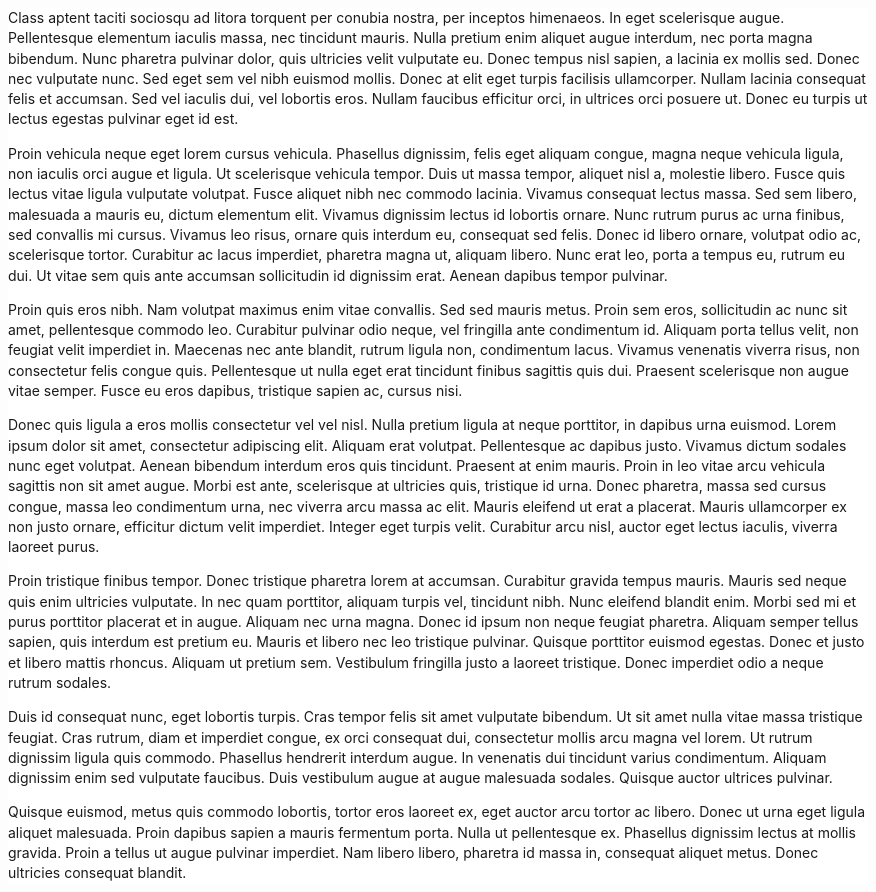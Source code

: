 Class aptent taciti sociosqu ad litora torquent per conubia nostra, per inceptos himenaeos. In eget scelerisque augue. Pellentesque elementum iaculis massa, nec tincidunt mauris. Nulla pretium enim aliquet augue interdum, nec porta magna bibendum. Nunc pharetra pulvinar dolor, quis ultricies velit vulputate eu. Donec tempus nisl sapien, a lacinia ex mollis sed. Donec nec vulputate nunc. Sed eget sem vel nibh euismod mollis. Donec at elit eget turpis facilisis ullamcorper. Nullam lacinia consequat felis et accumsan. Sed vel iaculis dui, vel lobortis eros. Nullam faucibus efficitur orci, in ultrices orci posuere ut. Donec eu turpis ut lectus egestas pulvinar eget id est.

Proin vehicula neque eget lorem cursus vehicula. Phasellus dignissim, felis eget aliquam congue, magna neque vehicula ligula, non iaculis orci augue et ligula. Ut scelerisque vehicula tempor. Duis ut massa tempor, aliquet nisl a, molestie libero. Fusce quis lectus vitae ligula vulputate volutpat. Fusce aliquet nibh nec commodo lacinia. Vivamus consequat lectus massa. Sed sem libero, malesuada a mauris eu, dictum elementum elit. Vivamus dignissim lectus id lobortis ornare. Nunc rutrum purus ac urna finibus, sed convallis mi cursus. Vivamus leo risus, ornare quis interdum eu, consequat sed felis. Donec id libero ornare, volutpat odio ac, scelerisque tortor. Curabitur ac lacus imperdiet, pharetra magna ut, aliquam libero. Nunc erat leo, porta a tempus eu, rutrum eu dui. Ut vitae sem quis ante accumsan sollicitudin id dignissim erat. Aenean dapibus tempor pulvinar.

Proin quis eros nibh. Nam volutpat maximus enim vitae convallis. Sed sed mauris metus. Proin sem eros, sollicitudin ac nunc sit amet, pellentesque commodo leo. Curabitur pulvinar odio neque, vel fringilla ante condimentum id. Aliquam porta tellus velit, non feugiat velit imperdiet in. Maecenas nec ante blandit, rutrum ligula non, condimentum lacus. Vivamus venenatis viverra risus, non consectetur felis congue quis. Pellentesque ut nulla eget erat tincidunt finibus sagittis quis dui. Praesent scelerisque non augue vitae semper. Fusce eu eros dapibus, tristique sapien ac, cursus nisi.

Donec quis ligula a eros mollis consectetur vel vel nisl. Nulla pretium ligula at neque porttitor, in dapibus urna euismod. Lorem ipsum dolor sit amet, consectetur adipiscing elit. Aliquam erat volutpat. Pellentesque ac dapibus justo. Vivamus dictum sodales nunc eget volutpat. Aenean bibendum interdum eros quis tincidunt. Praesent at enim mauris. Proin in leo vitae arcu vehicula sagittis non sit amet augue. Morbi est ante, scelerisque at ultricies quis, tristique id urna. Donec pharetra, massa sed cursus congue, massa leo condimentum urna, nec viverra arcu massa ac elit. Mauris eleifend ut erat a placerat. Mauris ullamcorper ex non justo ornare, efficitur dictum velit imperdiet. Integer eget turpis velit. Curabitur arcu nisl, auctor eget lectus iaculis, viverra laoreet purus.

Proin tristique finibus tempor. Donec tristique pharetra lorem at accumsan. Curabitur gravida tempus mauris. Mauris sed neque quis enim ultricies vulputate. In nec quam porttitor, aliquam turpis vel, tincidunt nibh. Nunc eleifend blandit enim. Morbi sed mi et purus porttitor placerat et in augue. Aliquam nec urna magna. Donec id ipsum non neque feugiat pharetra. Aliquam semper tellus sapien, quis interdum est pretium eu. Mauris et libero nec leo tristique pulvinar. Quisque porttitor euismod egestas. Donec et justo et libero mattis rhoncus. Aliquam ut pretium sem. Vestibulum fringilla justo a laoreet tristique. Donec imperdiet odio a neque rutrum sodales.

Duis id consequat nunc, eget lobortis turpis. Cras tempor felis sit amet vulputate bibendum. Ut sit amet nulla vitae massa tristique feugiat. Cras rutrum, diam et imperdiet congue, ex orci consequat dui, consectetur mollis arcu magna vel lorem. Ut rutrum dignissim ligula quis commodo. Phasellus hendrerit interdum augue. In venenatis dui tincidunt varius condimentum. Aliquam dignissim enim sed vulputate faucibus. Duis vestibulum augue at augue malesuada sodales. Quisque auctor ultrices pulvinar.

Quisque euismod, metus quis commodo lobortis, tortor eros laoreet ex, eget auctor arcu tortor ac libero. Donec ut urna eget ligula aliquet malesuada. Proin dapibus sapien a mauris fermentum porta. Nulla ut pellentesque ex. Phasellus dignissim lectus at mollis gravida. Proin a tellus ut augue pulvinar imperdiet. Nam libero libero, pharetra id massa in, consequat aliquet metus. Donec ultricies consequat blandit.
